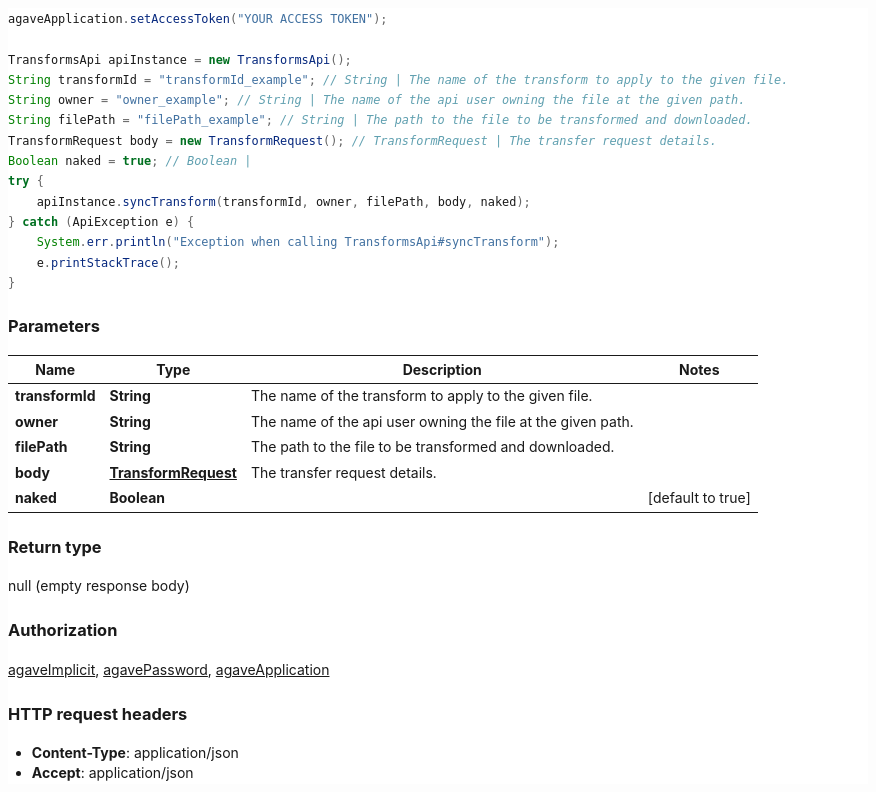 ```java
agaveApplication.setAccessToken("YOUR ACCESS TOKEN");

TransformsApi apiInstance = new TransformsApi();
String transformId = "transformId_example"; // String | The name of the transform to apply to the given file.
String owner = "owner_example"; // String | The name of the api user owning the file at the given path.
String filePath = "filePath_example"; // String | The path to the file to be transformed and downloaded.
TransformRequest body = new TransformRequest(); // TransformRequest | The transfer request details.
Boolean naked = true; // Boolean | 
try {
    apiInstance.syncTransform(transformId, owner, filePath, body, naked);
} catch (ApiException e) {
    System.err.println("Exception when calling TransformsApi#syncTransform");
    e.printStackTrace();
}
```

### Parameters

Name | Type | Description  | Notes
------------- | ------------- | ------------- | -------------
 **transformId** | **String**| The name of the transform to apply to the given file. |
 **owner** | **String**| The name of the api user owning the file at the given path. |
 **filePath** | **String**| The path to the file to be transformed and downloaded. |
 **body** | [**TransformRequest**](TransformRequest.md)| The transfer request details. |
 **naked** | **Boolean**|  | [default to true]

### Return type

null (empty response body)

### Authorization

[agaveImplicit](../README.md#agaveImplicit), [agavePassword](../README.md#agavePassword), [agaveApplication](../README.md#agaveApplication)

### HTTP request headers

 - **Content-Type**: application/json
 - **Accept**: application/json

